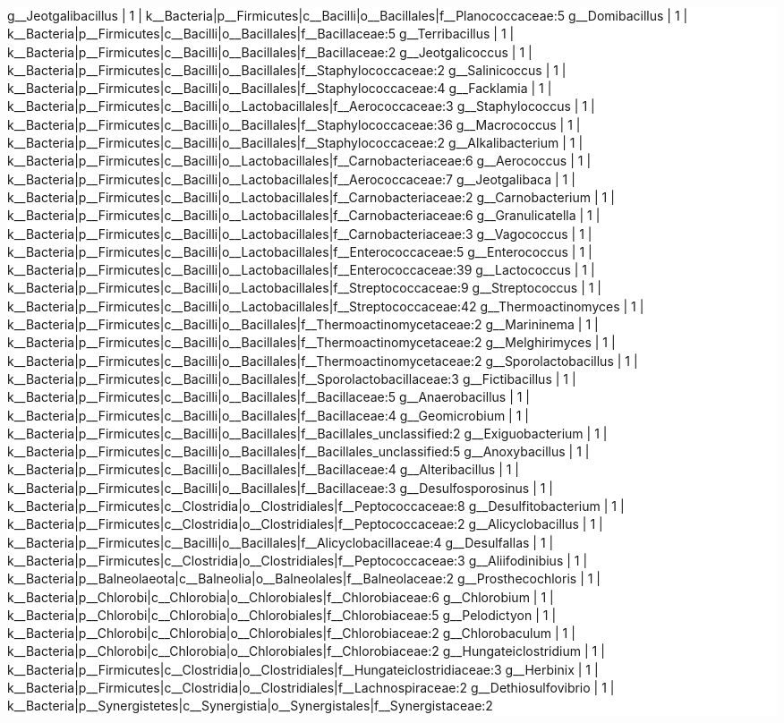 g__Jeotgalibacillus	| 1	| k__Bacteria\|p__Firmicutes\|c__Bacilli\|o__Bacillales\|f__Planococcaceae:5
g__Domibacillus	| 1	| k__Bacteria\|p__Firmicutes\|c__Bacilli\|o__Bacillales\|f__Bacillaceae:5
g__Terribacillus	| 1	| k__Bacteria\|p__Firmicutes\|c__Bacilli\|o__Bacillales\|f__Bacillaceae:2
g__Jeotgalicoccus	| 1	| k__Bacteria\|p__Firmicutes\|c__Bacilli\|o__Bacillales\|f__Staphylococcaceae:2
g__Salinicoccus	| 1	| k__Bacteria\|p__Firmicutes\|c__Bacilli\|o__Bacillales\|f__Staphylococcaceae:4
g__Facklamia	| 1	| k__Bacteria\|p__Firmicutes\|c__Bacilli\|o__Lactobacillales\|f__Aerococcaceae:3
g__Staphylococcus	| 1	| k__Bacteria\|p__Firmicutes\|c__Bacilli\|o__Bacillales\|f__Staphylococcaceae:36
g__Macrococcus	| 1	| k__Bacteria\|p__Firmicutes\|c__Bacilli\|o__Bacillales\|f__Staphylococcaceae:2
g__Alkalibacterium	| 1	| k__Bacteria\|p__Firmicutes\|c__Bacilli\|o__Lactobacillales\|f__Carnobacteriaceae:6
g__Aerococcus	| 1	| k__Bacteria\|p__Firmicutes\|c__Bacilli\|o__Lactobacillales\|f__Aerococcaceae:7
g__Jeotgalibaca	| 1	| k__Bacteria\|p__Firmicutes\|c__Bacilli\|o__Lactobacillales\|f__Carnobacteriaceae:2
g__Carnobacterium	| 1	| k__Bacteria\|p__Firmicutes\|c__Bacilli\|o__Lactobacillales\|f__Carnobacteriaceae:6
g__Granulicatella	| 1	| k__Bacteria\|p__Firmicutes\|c__Bacilli\|o__Lactobacillales\|f__Carnobacteriaceae:3
g__Vagococcus	| 1	| k__Bacteria\|p__Firmicutes\|c__Bacilli\|o__Lactobacillales\|f__Enterococcaceae:5
g__Enterococcus	| 1	| k__Bacteria\|p__Firmicutes\|c__Bacilli\|o__Lactobacillales\|f__Enterococcaceae:39
g__Lactococcus	| 1	| k__Bacteria\|p__Firmicutes\|c__Bacilli\|o__Lactobacillales\|f__Streptococcaceae:9
g__Streptococcus	| 1	| k__Bacteria\|p__Firmicutes\|c__Bacilli\|o__Lactobacillales\|f__Streptococcaceae:42
g__Thermoactinomyces	| 1	| k__Bacteria\|p__Firmicutes\|c__Bacilli\|o__Bacillales\|f__Thermoactinomycetaceae:2
g__Marininema	| 1	| k__Bacteria\|p__Firmicutes\|c__Bacilli\|o__Bacillales\|f__Thermoactinomycetaceae:2
g__Melghirimyces	| 1	| k__Bacteria\|p__Firmicutes\|c__Bacilli\|o__Bacillales\|f__Thermoactinomycetaceae:2
g__Sporolactobacillus	| 1	| k__Bacteria\|p__Firmicutes\|c__Bacilli\|o__Bacillales\|f__Sporolactobacillaceae:3
g__Fictibacillus	| 1	| k__Bacteria\|p__Firmicutes\|c__Bacilli\|o__Bacillales\|f__Bacillaceae:5
g__Anaerobacillus	| 1	| k__Bacteria\|p__Firmicutes\|c__Bacilli\|o__Bacillales\|f__Bacillaceae:4
g__Geomicrobium	| 1	| k__Bacteria\|p__Firmicutes\|c__Bacilli\|o__Bacillales\|f__Bacillales_unclassified:2
g__Exiguobacterium	| 1	| k__Bacteria\|p__Firmicutes\|c__Bacilli\|o__Bacillales\|f__Bacillales_unclassified:5
g__Anoxybacillus	| 1	| k__Bacteria\|p__Firmicutes\|c__Bacilli\|o__Bacillales\|f__Bacillaceae:4
g__Alteribacillus	| 1	| k__Bacteria\|p__Firmicutes\|c__Bacilli\|o__Bacillales\|f__Bacillaceae:3
g__Desulfosporosinus	| 1	| k__Bacteria\|p__Firmicutes\|c__Clostridia\|o__Clostridiales\|f__Peptococcaceae:8
g__Desulfitobacterium	| 1	| k__Bacteria\|p__Firmicutes\|c__Clostridia\|o__Clostridiales\|f__Peptococcaceae:2
g__Alicyclobacillus	| 1	| k__Bacteria\|p__Firmicutes\|c__Bacilli\|o__Bacillales\|f__Alicyclobacillaceae:4
g__Desulfallas	| 1	| k__Bacteria\|p__Firmicutes\|c__Clostridia\|o__Clostridiales\|f__Peptococcaceae:3
g__Aliifodinibius	| 1	| k__Bacteria\|p__Balneolaeota\|c__Balneolia\|o__Balneolales\|f__Balneolaceae:2
g__Prosthecochloris	| 1	| k__Bacteria\|p__Chlorobi\|c__Chlorobia\|o__Chlorobiales\|f__Chlorobiaceae:6
g__Chlorobium	| 1	| k__Bacteria\|p__Chlorobi\|c__Chlorobia\|o__Chlorobiales\|f__Chlorobiaceae:5
g__Pelodictyon	| 1	| k__Bacteria\|p__Chlorobi\|c__Chlorobia\|o__Chlorobiales\|f__Chlorobiaceae:2
g__Chlorobaculum	| 1	| k__Bacteria\|p__Chlorobi\|c__Chlorobia\|o__Chlorobiales\|f__Chlorobiaceae:2
g__Hungateiclostridium	| 1	| k__Bacteria\|p__Firmicutes\|c__Clostridia\|o__Clostridiales\|f__Hungateiclostridiaceae:3
g__Herbinix	| 1	| k__Bacteria\|p__Firmicutes\|c__Clostridia\|o__Clostridiales\|f__Lachnospiraceae:2
g__Dethiosulfovibrio	| 1	| k__Bacteria\|p__Synergistetes\|c__Synergistia\|o__Synergistales\|f__Synergistaceae:2